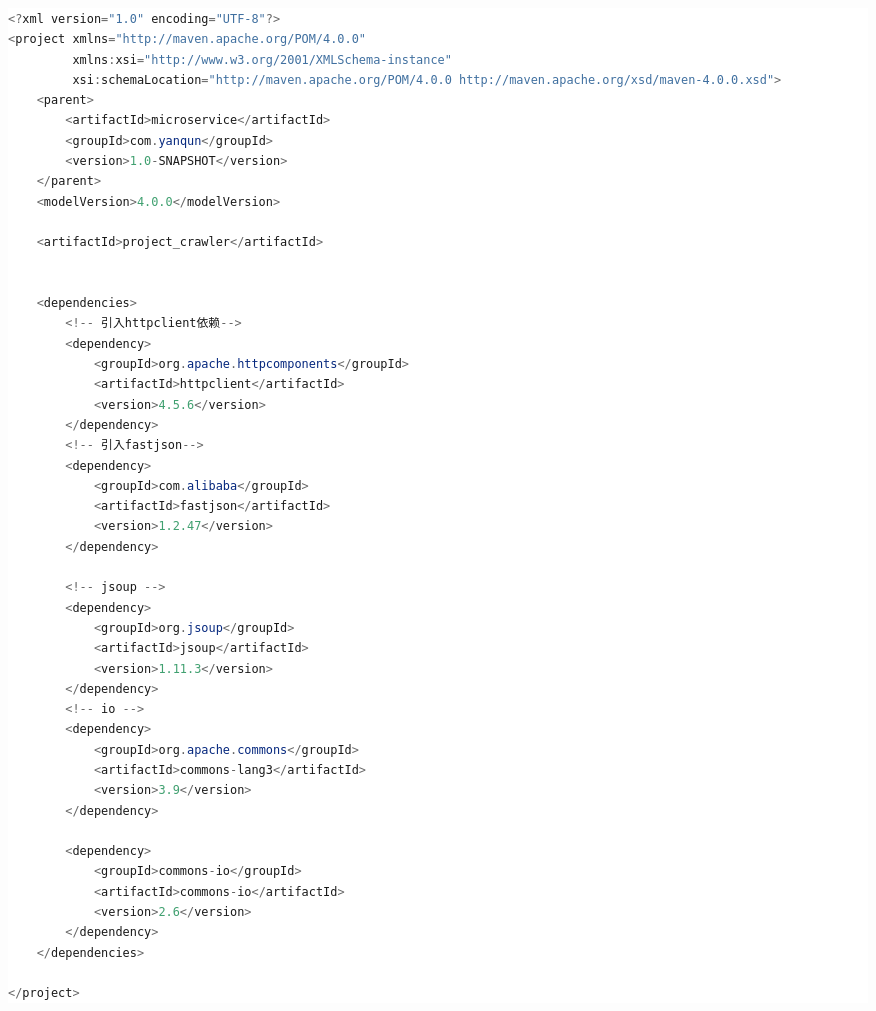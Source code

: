 ```java
<?xml version="1.0" encoding="UTF-8"?>
<project xmlns="http://maven.apache.org/POM/4.0.0"
         xmlns:xsi="http://www.w3.org/2001/XMLSchema-instance"
         xsi:schemaLocation="http://maven.apache.org/POM/4.0.0 http://maven.apache.org/xsd/maven-4.0.0.xsd">
    <parent>
        <artifactId>microservice</artifactId>
        <groupId>com.yanqun</groupId>
        <version>1.0-SNAPSHOT</version>
    </parent>
    <modelVersion>4.0.0</modelVersion>

    <artifactId>project_crawler</artifactId>


    <dependencies>
        <!-- 引入httpclient依赖-->
        <dependency>
            <groupId>org.apache.httpcomponents</groupId>
            <artifactId>httpclient</artifactId>
            <version>4.5.6</version>
        </dependency>
        <!-- 引入fastjson-->
        <dependency>
            <groupId>com.alibaba</groupId>
            <artifactId>fastjson</artifactId>
            <version>1.2.47</version>
        </dependency>

        <!-- jsoup -->
        <dependency>
            <groupId>org.jsoup</groupId>
            <artifactId>jsoup</artifactId>
            <version>1.11.3</version>
        </dependency>
        <!-- io -->
        <dependency>
            <groupId>org.apache.commons</groupId>
            <artifactId>commons-lang3</artifactId>
            <version>3.9</version>
        </dependency>

        <dependency>
            <groupId>commons-io</groupId>
            <artifactId>commons-io</artifactId>
            <version>2.6</version>
        </dependency>
    </dependencies>

</project>
```
